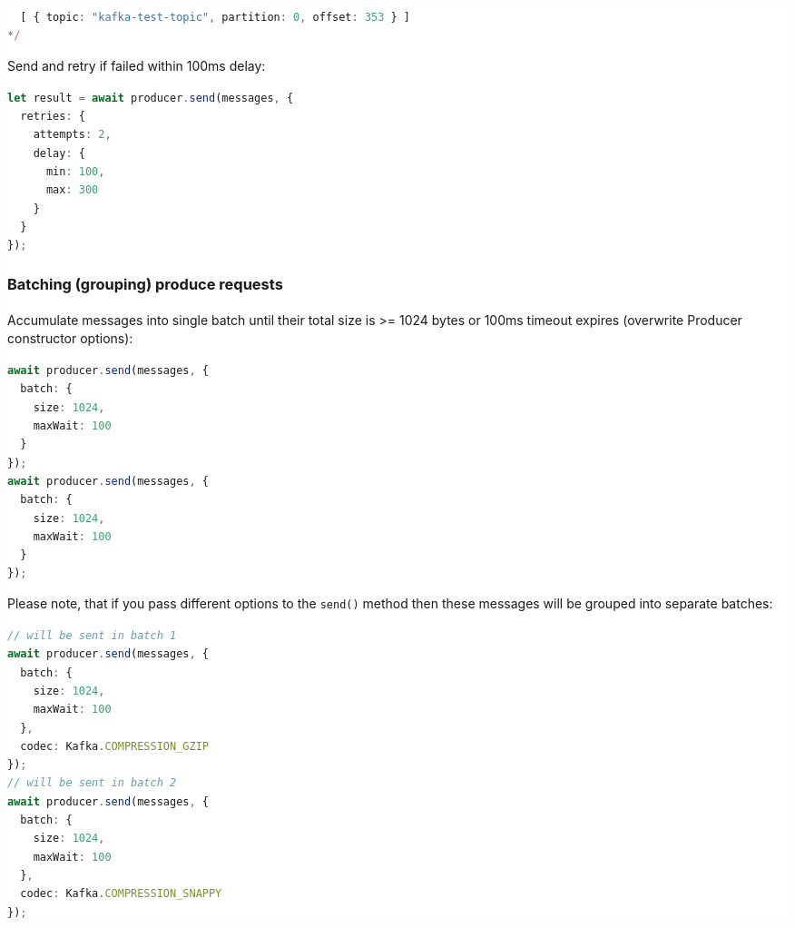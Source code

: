 ```typescript
  [ { topic: "kafka-test-topic", partition: 0, offset: 353 } ]
*/
```

Send and retry if failed within 100ms delay:

```typescript
let result = await producer.send(messages, {
  retries: {
    attempts: 2,
    delay: {
      min: 100,
      max: 300
    }
  }
});
```

### Batching (grouping) produce requests

Accumulate messages into single batch until their total size is >= 1024 bytes or 100ms timeout expires (overwrite Producer constructor options):

```typescript
await producer.send(messages, {
  batch: {
    size: 1024,
    maxWait: 100
  }
});
await producer.send(messages, {
  batch: {
    size: 1024,
    maxWait: 100
  }
});
```

Please note, that if you pass different options to the `send()` method then these messages will be grouped into separate batches:

```typescript
// will be sent in batch 1
await producer.send(messages, {
  batch: {
    size: 1024,
    maxWait: 100
  },
  codec: Kafka.COMPRESSION_GZIP
});
// will be sent in batch 2
await producer.send(messages, {
  batch: {
    size: 1024,
    maxWait: 100
  },
  codec: Kafka.COMPRESSION_SNAPPY
});
```


[badge-license]: https://img.shields.io/badge/License-MIT-green.svg
[license]: https://github.com/oleksiyk/kafka/blob/master/LICENSE
[badge-travis]: https://api.travis-ci.org/oleksiyk/kafka.svg?branch=master
[travis]: https://travis-ci.org/oleksiyk/kafka
[badge-coverage]: https://codeclimate.com/github/oleksiyk/kafka/badges/coverage.svg
[coverage]: https://codeclimate.com/github/oleksiyk/kafka/coverage
[badge-david-deps]: https://david-dm.org/oleksiyk/kafka.svg
[david-deps]: https://david-dm.org/oleksiyk/kafka
[badge-david-dev-deps]: https://david-dm.org/oleksiyk/kafka/dev-status.svg
[david-dev-deps]: https://david-dm.org/oleksiyk/kafka#info=devDependencies
[badge-bithound-code]: https://www.bithound.io/github/oleksiyk/kafka/badges/code.svg
[bithound-code]: https://www.bithound.io/github/oleksiyk/kafka
[badge-bithound-overall]: https://www.bithound.io/github/oleksiyk/kafka/badges/score.svg
[bithound-overall]: https://www.bithound.io/github/oleksiyk/kafka
[badge-bithound-deps]: https://www.bithound.io/github/oleksiyk/kafka/badges/dependencies.svg
[bithound-deps]: https://www.bithound.io/github/oleksiyk/kafka/master/dependencies/npm
[badge-bithound-dev-deps]: https://www.bithound.io/github/oleksiyk/kafka/badges/devDependencies.svg
[bithound-dev-deps]: https://www.bithound.io/github/oleksiyk/kafka/master/dependencies/npm